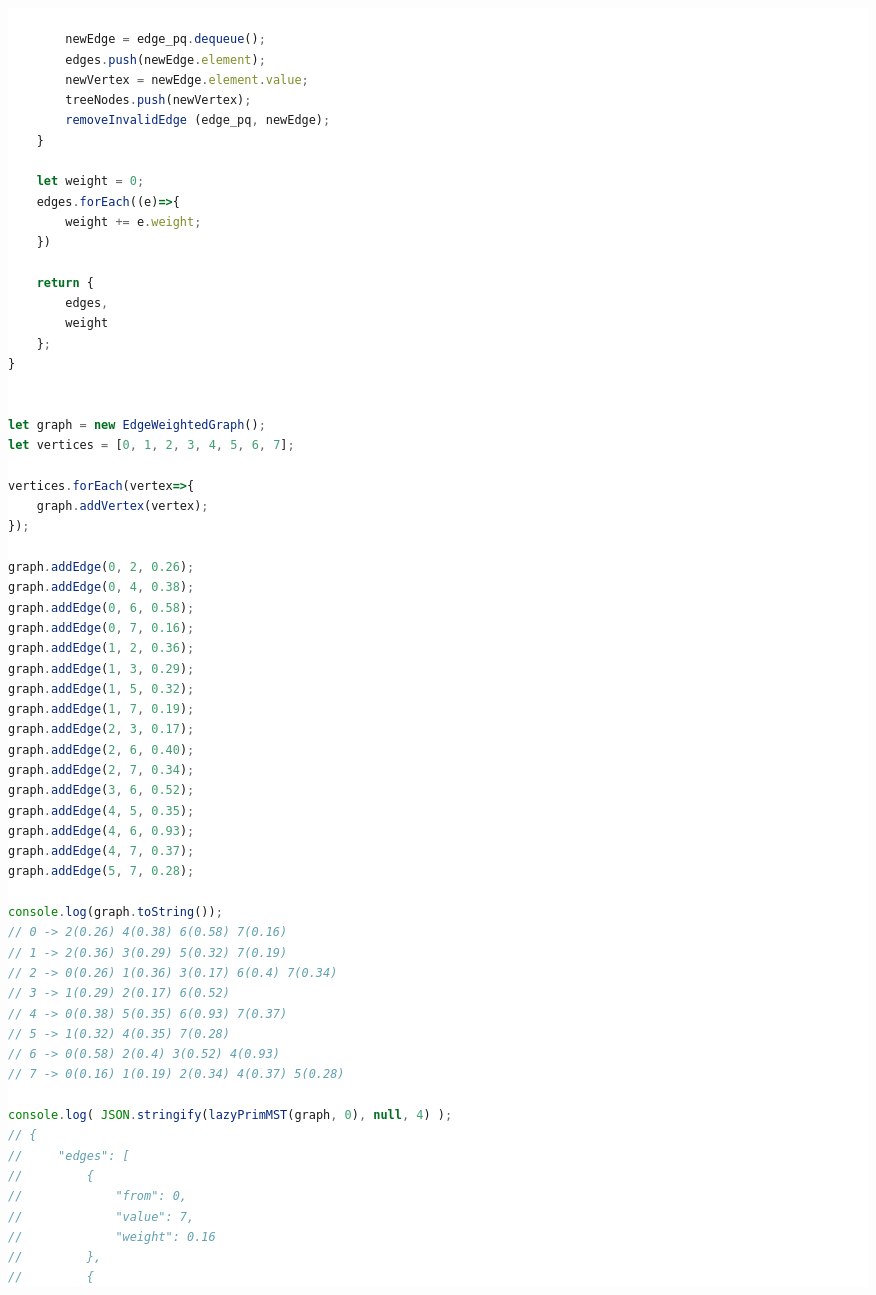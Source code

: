 ```js

        newEdge = edge_pq.dequeue();
        edges.push(newEdge.element);
        newVertex = newEdge.element.value;
        treeNodes.push(newVertex);
        removeInvalidEdge (edge_pq, newEdge);
    }

    let weight = 0;
    edges.forEach((e)=>{
        weight += e.weight;
    })

    return {
        edges,
        weight
    };
}


let graph = new EdgeWeightedGraph();
let vertices = [0, 1, 2, 3, 4, 5, 6, 7];

vertices.forEach(vertex=>{
    graph.addVertex(vertex);
});

graph.addEdge(0, 2, 0.26);
graph.addEdge(0, 4, 0.38);
graph.addEdge(0, 6, 0.58);
graph.addEdge(0, 7, 0.16);
graph.addEdge(1, 2, 0.36);
graph.addEdge(1, 3, 0.29);
graph.addEdge(1, 5, 0.32);
graph.addEdge(1, 7, 0.19);
graph.addEdge(2, 3, 0.17);
graph.addEdge(2, 6, 0.40);
graph.addEdge(2, 7, 0.34);
graph.addEdge(3, 6, 0.52);
graph.addEdge(4, 5, 0.35);
graph.addEdge(4, 6, 0.93);
graph.addEdge(4, 7, 0.37);
graph.addEdge(5, 7, 0.28);

console.log(graph.toString());
// 0 -> 2(0.26) 4(0.38) 6(0.58) 7(0.16) 
// 1 -> 2(0.36) 3(0.29) 5(0.32) 7(0.19) 
// 2 -> 0(0.26) 1(0.36) 3(0.17) 6(0.4) 7(0.34) 
// 3 -> 1(0.29) 2(0.17) 6(0.52) 
// 4 -> 0(0.38) 5(0.35) 6(0.93) 7(0.37) 
// 5 -> 1(0.32) 4(0.35) 7(0.28) 
// 6 -> 0(0.58) 2(0.4) 3(0.52) 4(0.93) 
// 7 -> 0(0.16) 1(0.19) 2(0.34) 4(0.37) 5(0.28) 

console.log( JSON.stringify(lazyPrimMST(graph, 0), null, 4) );
// {
//     "edges": [
//         {
//             "from": 0,
//             "value": 7,
//             "weight": 0.16
//         },
//         {
```